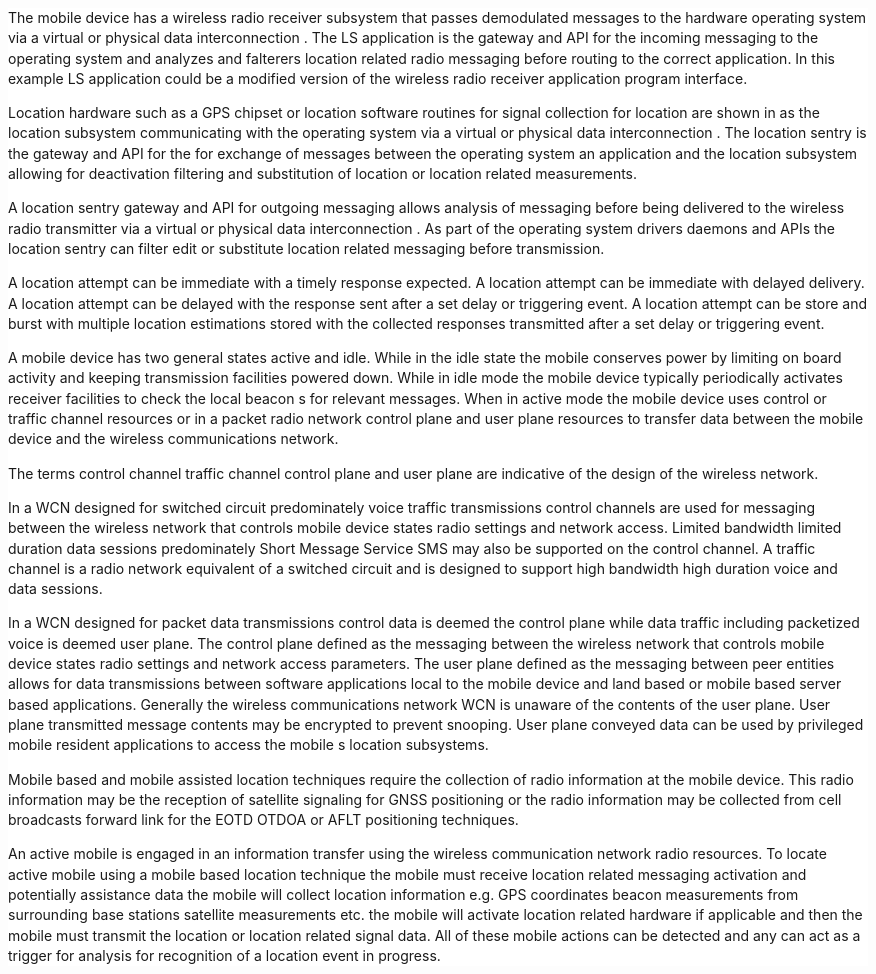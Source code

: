 The mobile device has a wireless radio receiver subsystem that passes demodulated messages to the hardware operating system via a virtual or physical data interconnection . The LS application is the gateway and API for the incoming messaging to the operating system and analyzes and falterers location related radio messaging before routing to the correct application. In this example LS application could be a modified version of the wireless radio receiver application program interface.

Location hardware such as a GPS chipset or location software routines for signal collection for location are shown in as the location subsystem communicating with the operating system via a virtual or physical data interconnection . The location sentry is the gateway and API for the for exchange of messages between the operating system an application and the location subsystem allowing for deactivation filtering and substitution of location or location related measurements.

A location sentry gateway and API for outgoing messaging allows analysis of messaging before being delivered to the wireless radio transmitter via a virtual or physical data interconnection . As part of the operating system drivers daemons and APIs the location sentry can filter edit or substitute location related messaging before transmission.

A location attempt can be immediate with a timely response expected. A location attempt can be immediate with delayed delivery. A location attempt can be delayed with the response sent after a set delay or triggering event. A location attempt can be store and burst with multiple location estimations stored with the collected responses transmitted after a set delay or triggering event.

A mobile device has two general states active and idle. While in the idle state the mobile conserves power by limiting on board activity and keeping transmission facilities powered down. While in idle mode the mobile device typically periodically activates receiver facilities to check the local beacon s for relevant messages. When in active mode the mobile device uses control or traffic channel resources or in a packet radio network control plane and user plane resources to transfer data between the mobile device and the wireless communications network.

The terms control channel traffic channel control plane and user plane are indicative of the design of the wireless network.

In a WCN designed for switched circuit predominately voice traffic transmissions control channels are used for messaging between the wireless network that controls mobile device states radio settings and network access. Limited bandwidth limited duration data sessions predominately Short Message Service SMS may also be supported on the control channel. A traffic channel is a radio network equivalent of a switched circuit and is designed to support high bandwidth high duration voice and data sessions.

In a WCN designed for packet data transmissions control data is deemed the control plane while data traffic including packetized voice is deemed user plane. The control plane defined as the messaging between the wireless network that controls mobile device states radio settings and network access parameters. The user plane defined as the messaging between peer entities allows for data transmissions between software applications local to the mobile device and land based or mobile based server based applications. Generally the wireless communications network WCN is unaware of the contents of the user plane. User plane transmitted message contents may be encrypted to prevent snooping. User plane conveyed data can be used by privileged mobile resident applications to access the mobile s location subsystems.

Mobile based and mobile assisted location techniques require the collection of radio information at the mobile device. This radio information may be the reception of satellite signaling for GNSS positioning or the radio information may be collected from cell broadcasts forward link for the EOTD OTDOA or AFLT positioning techniques.

An active mobile is engaged in an information transfer using the wireless communication network radio resources. To locate active mobile using a mobile based location technique the mobile must receive location related messaging activation and potentially assistance data the mobile will collect location information e.g. GPS coordinates beacon measurements from surrounding base stations satellite measurements etc. the mobile will activate location related hardware if applicable and then the mobile must transmit the location or location related signal data. All of these mobile actions can be detected and any can act as a trigger for analysis for recognition of a location event in progress.
